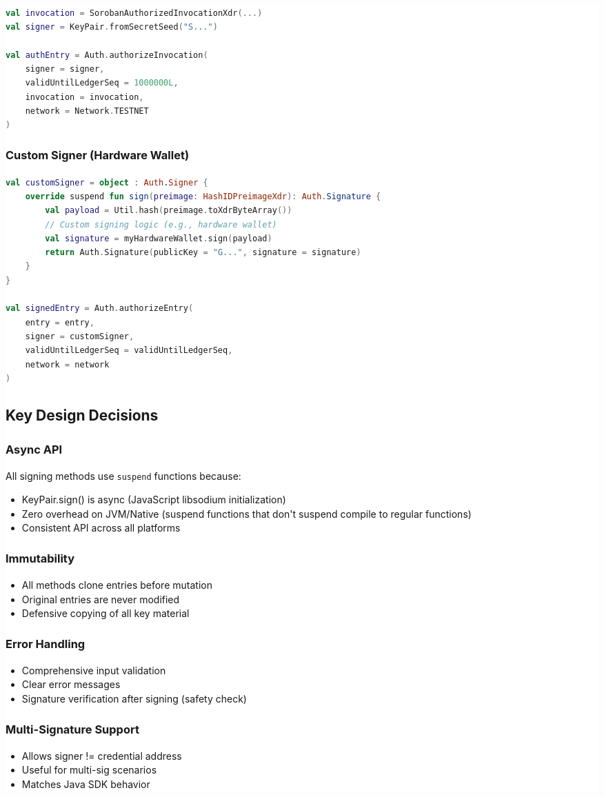 ```kotlin
val invocation = SorobanAuthorizedInvocationXdr(...)
val signer = KeyPair.fromSecretSeed("S...")

val authEntry = Auth.authorizeInvocation(
    signer = signer,
    validUntilLedgerSeq = 1000000L,
    invocation = invocation,
    network = Network.TESTNET
)
```

### Custom Signer (Hardware Wallet)

```kotlin
val customSigner = object : Auth.Signer {
    override suspend fun sign(preimage: HashIDPreimageXdr): Auth.Signature {
        val payload = Util.hash(preimage.toXdrByteArray())
        // Custom signing logic (e.g., hardware wallet)
        val signature = myHardwareWallet.sign(payload)
        return Auth.Signature(publicKey = "G...", signature = signature)
    }
}

val signedEntry = Auth.authorizeEntry(
    entry = entry,
    signer = customSigner,
    validUntilLedgerSeq = validUntilLedgerSeq,
    network = network
)
```

## Key Design Decisions

### Async API
All signing methods use `suspend` functions because:
- KeyPair.sign() is async (JavaScript libsodium initialization)
- Zero overhead on JVM/Native (suspend functions that don't suspend compile to regular functions)
- Consistent API across all platforms

### Immutability
- All methods clone entries before mutation
- Original entries are never modified
- Defensive copying of all key material

### Error Handling
- Comprehensive input validation
- Clear error messages
- Signature verification after signing (safety check)

### Multi-Signature Support
- Allows signer != credential address
- Useful for multi-sig scenarios
- Matches Java SDK behavior
